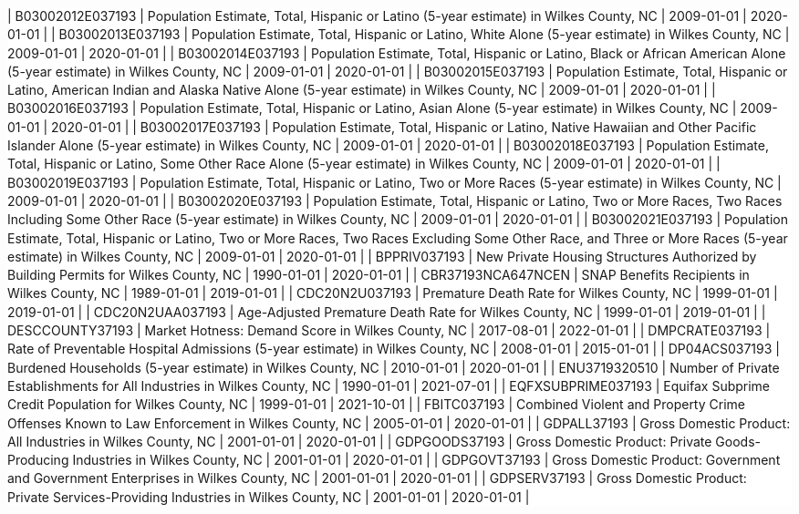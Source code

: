 | B03002012E037193          | Population Estimate, Total, Hispanic or Latino (5-year estimate) in Wilkes County, NC                                                                                      | 2009-01-01          | 2020-01-01        |
| B03002013E037193          | Population Estimate, Total, Hispanic or Latino, White Alone (5-year estimate) in Wilkes County, NC                                                                         | 2009-01-01          | 2020-01-01        |
| B03002014E037193          | Population Estimate, Total, Hispanic or Latino, Black or African American Alone (5-year estimate) in Wilkes County, NC                                                     | 2009-01-01          | 2020-01-01        |
| B03002015E037193          | Population Estimate, Total, Hispanic or Latino, American Indian and Alaska Native Alone (5-year estimate) in Wilkes County, NC                                             | 2009-01-01          | 2020-01-01        |
| B03002016E037193          | Population Estimate, Total, Hispanic or Latino, Asian Alone (5-year estimate) in Wilkes County, NC                                                                         | 2009-01-01          | 2020-01-01        |
| B03002017E037193          | Population Estimate, Total, Hispanic or Latino, Native Hawaiian and Other Pacific Islander Alone (5-year estimate) in Wilkes County, NC                                    | 2009-01-01          | 2020-01-01        |
| B03002018E037193          | Population Estimate, Total, Hispanic or Latino, Some Other Race Alone (5-year estimate) in Wilkes County, NC                                                               | 2009-01-01          | 2020-01-01        |
| B03002019E037193          | Population Estimate, Total, Hispanic or Latino, Two or More Races (5-year estimate) in Wilkes County, NC                                                                   | 2009-01-01          | 2020-01-01        |
| B03002020E037193          | Population Estimate, Total, Hispanic or Latino, Two or More Races, Two Races Including Some Other Race (5-year estimate) in Wilkes County, NC                              | 2009-01-01          | 2020-01-01        |
| B03002021E037193          | Population Estimate, Total, Hispanic or Latino, Two or More Races, Two Races Excluding Some Other Race, and Three or More Races (5-year estimate) in Wilkes County, NC     | 2009-01-01          | 2020-01-01        |
| BPPRIV037193              | New Private Housing Structures Authorized by Building Permits for Wilkes County, NC                                                                                        | 1990-01-01          | 2020-01-01        |
| CBR37193NCA647NCEN        | SNAP Benefits Recipients in Wilkes County, NC                                                                                                                              | 1989-01-01          | 2019-01-01        |
| CDC20N2U037193            | Premature Death Rate for Wilkes County, NC                                                                                                                                 | 1999-01-01          | 2019-01-01        |
| CDC20N2UAA037193          | Age-Adjusted Premature Death Rate for Wilkes County, NC                                                                                                                    | 1999-01-01          | 2019-01-01        |
| DESCCOUNTY37193           | Market Hotness: Demand Score in Wilkes County, NC                                                                                                                          | 2017-08-01          | 2022-01-01        |
| DMPCRATE037193            | Rate of Preventable Hospital Admissions (5-year estimate) in Wilkes County, NC                                                                                             | 2008-01-01          | 2015-01-01        |
| DP04ACS037193             | Burdened Households (5-year estimate) in Wilkes County, NC                                                                                                                 | 2010-01-01          | 2020-01-01        |
| ENU3719320510             | Number of Private Establishments for All Industries in Wilkes County, NC                                                                                                   | 1990-01-01          | 2021-07-01        |
| EQFXSUBPRIME037193        | Equifax Subprime Credit Population for Wilkes County, NC                                                                                                                   | 1999-01-01          | 2021-10-01        |
| FBITC037193               | Combined Violent and Property Crime Offenses Known to Law Enforcement in Wilkes County, NC                                                                                 | 2005-01-01          | 2020-01-01        |
| GDPALL37193               | Gross Domestic Product: All Industries in Wilkes County, NC                                                                                                                | 2001-01-01          | 2020-01-01        |
| GDPGOODS37193             | Gross Domestic Product: Private Goods-Producing Industries in Wilkes County, NC                                                                                            | 2001-01-01          | 2020-01-01        |
| GDPGOVT37193              | Gross Domestic Product: Government and Government Enterprises in Wilkes County, NC                                                                                         | 2001-01-01          | 2020-01-01        |
| GDPSERV37193              | Gross Domestic Product: Private Services-Providing Industries in Wilkes County, NC                                                                                         | 2001-01-01          | 2020-01-01        |